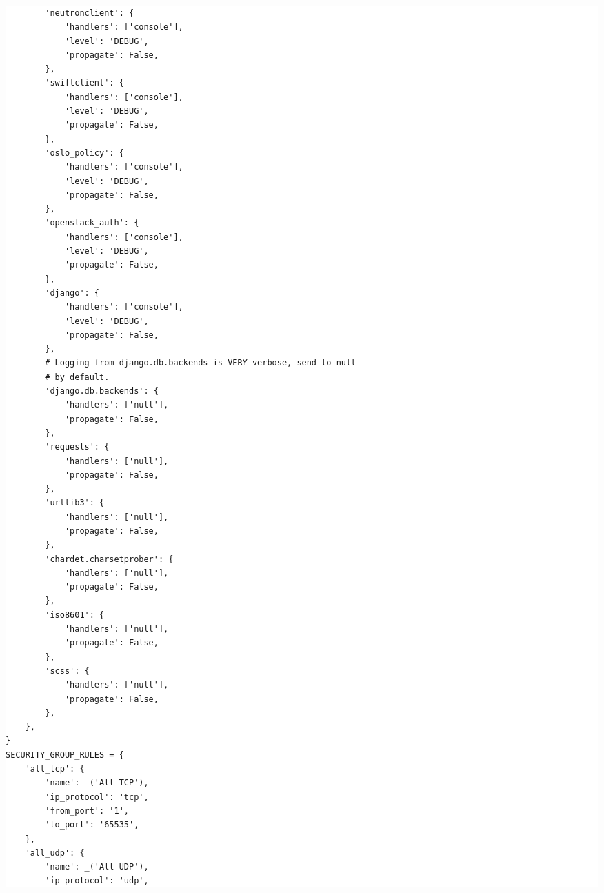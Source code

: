 ```
        'neutronclient': {
            'handlers': ['console'],
            'level': 'DEBUG',
            'propagate': False,
        },
        'swiftclient': {
            'handlers': ['console'],
            'level': 'DEBUG',
            'propagate': False,
        },
        'oslo_policy': {
            'handlers': ['console'],
            'level': 'DEBUG',
            'propagate': False,
        },
        'openstack_auth': {
            'handlers': ['console'],
            'level': 'DEBUG',
            'propagate': False,
        },
        'django': {
            'handlers': ['console'],
            'level': 'DEBUG',
            'propagate': False,
        },
        # Logging from django.db.backends is VERY verbose, send to null
        # by default.
        'django.db.backends': {
            'handlers': ['null'],
            'propagate': False,
        },
        'requests': {
            'handlers': ['null'],
            'propagate': False,
        },
        'urllib3': {
            'handlers': ['null'],
            'propagate': False,
        },
        'chardet.charsetprober': {
            'handlers': ['null'],
            'propagate': False,
        },
        'iso8601': {
            'handlers': ['null'],
            'propagate': False,
        },
        'scss': {
            'handlers': ['null'],
            'propagate': False,
        },
    },
}
SECURITY_GROUP_RULES = {
    'all_tcp': {
        'name': _('All TCP'),
        'ip_protocol': 'tcp',
        'from_port': '1',
        'to_port': '65535',
    },
    'all_udp': {
        'name': _('All UDP'),
        'ip_protocol': 'udp',
```